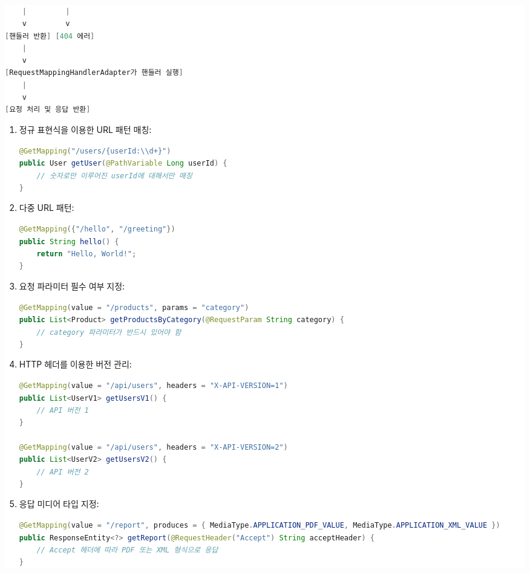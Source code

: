 ```java
    |         |
    v         v
[핸들러 반환] [404 에러]
    |
    v
[RequestMappingHandlerAdapter가 핸들러 실행]
    |
    v
[요청 처리 및 응답 반환]
```

1. 정규 표현식을 이용한 URL 패턴 매칭:

    ```java
    @GetMapping("/users/{userId:\\d+}")
    public User getUser(@PathVariable Long userId) {
        // 숫자로만 이루어진 userId에 대해서만 매칭
    }
    ```

2. 다중 URL 패턴:

    ```java
    @GetMapping({"/hello", "/greeting"})
    public String hello() {
        return "Hello, World!";
    }
    ```

3. 요청 파라미터 필수 여부 지정:

    ```java
    @GetMapping(value = "/products", params = "category")
    public List<Product> getProductsByCategory(@RequestParam String category) {
        // category 파라미터가 반드시 있어야 함
    }
    ```

4. HTTP 헤더를 이용한 버전 관리:

    ```java
    @GetMapping(value = "/api/users", headers = "X-API-VERSION=1")
    public List<UserV1> getUsersV1() {
        // API 버전 1
    }

    @GetMapping(value = "/api/users", headers = "X-API-VERSION=2")
    public List<UserV2> getUsersV2() {
        // API 버전 2
    }
    ```

5. 응답 미디어 타입 지정:

    ```java
    @GetMapping(value = "/report", produces = { MediaType.APPLICATION_PDF_VALUE, MediaType.APPLICATION_XML_VALUE })
    public ResponseEntity<?> getReport(@RequestHeader("Accept") String acceptHeader) {
        // Accept 헤더에 따라 PDF 또는 XML 형식으로 응답
    }
    ```
